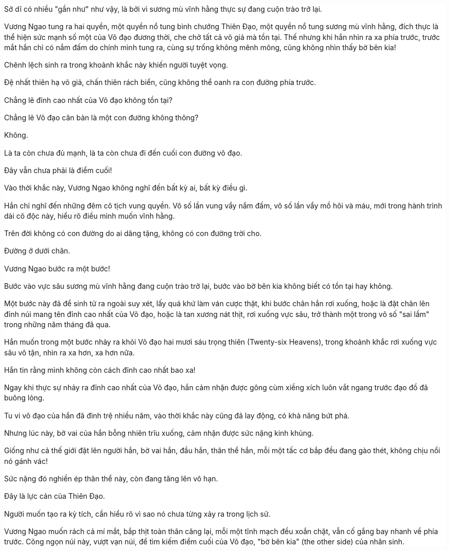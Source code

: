 Sở dĩ có nhiều "gần như" như vậy, là bởi vì sương mù vĩnh hằng thực sự đang cuộn trào trở lại.

Vương Ngao tung ra hai quyền, một quyền nổ tung bình chướng Thiên Đạo, một quyền nổ tung sương mù vĩnh hằng, đích thực là thể hiện sức mạnh số một của Võ đạo đương thời, che chở tất cả võ giả mà tồn tại. Thế nhưng khi hắn nhìn ra xa phía trước, trước mắt hắn chỉ có nắm đấm do chính mình tung ra, cùng sự trống không mênh mông, cũng không nhìn thấy bờ bên kia!

Chênh lệch sinh ra trong khoảnh khắc này khiến người tuyệt vọng.

Đệ nhất thiên hạ võ giả, chấn thiên rách biển, cũng không thể oanh ra con đường phía trước.

Chẳng lẽ đỉnh cao nhất của Võ đạo không tồn tại?

Chẳng lẽ Võ đạo căn bản là một con đường không thông?

Không.

Là ta còn chưa đủ mạnh, là ta còn chưa đi đến cuối con đường võ đạo.

Đây vẫn chưa phải là điểm cuối!

Vào thời khắc này, Vương Ngao không nghĩ đến bất kỳ ai, bất kỳ điều gì.

Hắn chỉ nghĩ đến những đêm cô tịch vung quyền. Vô số lần vung vẩy nắm đấm, vô số lần vẩy mồ hôi và máu, mới trong hành trình dài cô độc này, hiểu rõ điều mình muốn vĩnh hằng.

Trên đời không có con đường do ai dâng tặng, không có con đường trời cho.

Đường ở dưới chân.

Vương Ngao bước ra một bước!

Bước vào vực sâu sương mù vĩnh hằng đang cuộn trào trở lại, bước vào bờ bên kia không biết có tồn tại hay không.

Một bước này đã để sinh tử ra ngoài suy xét, lấy quá khứ làm ván cược thật, khi bước chân hắn rơi xuống, hoặc là đặt chân lên đỉnh núi mang tên đỉnh cao nhất của Võ đạo, hoặc là tan xương nát thịt, rơi xuống vực sâu, trở thành một trong vô số "sai lầm" trong những năm tháng đã qua.

Hắn muốn trong một bước nhảy ra khỏi Võ đạo hai mươi sáu trọng thiên (Twenty-six Heavens), trong khoảnh khắc rơi xuống vực sâu vô tận, nhìn ra xa hơn, xa hơn nữa.

Hắn tin rằng mình không còn cách đỉnh cao nhất bao xa!

Ngay khi thực sự nhảy ra đỉnh cao nhất của Võ đạo, hắn cảm nhận được gông cùm xiềng xích luôn vắt ngang trước đạo đồ đã buông lỏng.

Tu vi võ đạo của hắn đã đình trệ nhiều năm, vào thời khắc này cũng đã lay động, có khả năng bứt phá.

Nhưng lúc này, bờ vai của hắn bỗng nhiên trĩu xuống, cảm nhận được sức nặng kinh khủng.

Giống như cả thế giới đặt lên người hắn, bờ vai hắn, đầu hắn, thân thể hắn, mỗi một tấc cơ bắp đều đang gào thét, không chịu nổi nó gánh vác!

Sức nặng đó nghiền ép thân thể này, còn đang tăng lên vô hạn.

Đây là lực cản của Thiên Đạo.

Người muốn tạo ra kỳ tích, cần hiểu rõ vì sao nó chưa từng xảy ra trong lịch sử.

Vương Ngao muốn rách cả mí mắt, bắp thịt toàn thân căng lại, mỗi một tĩnh mạch đều xoắn chặt, vẫn cố gắng bay nhanh về phía trước. Cõng ngọn núi này, vượt vạn núi, để tìm kiếm điểm cuối của Võ đạo, "bờ bên kia" (the other side) của nhân sinh.
